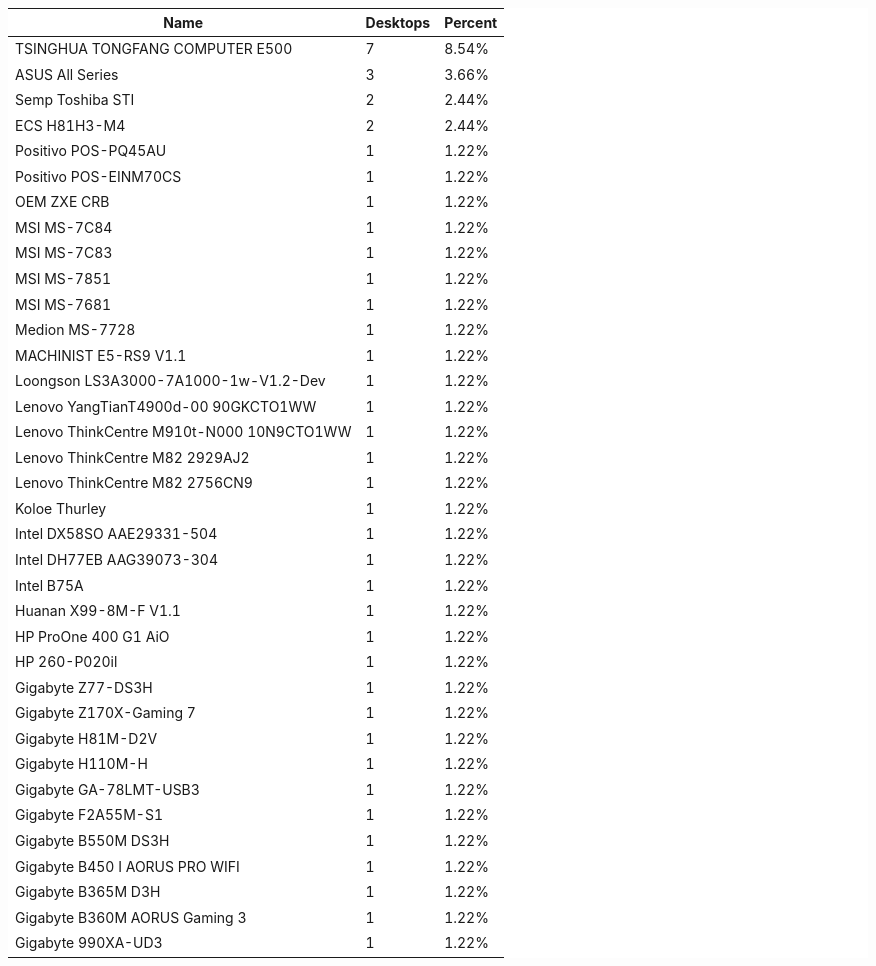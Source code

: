 
| Name                                     | Desktops | Percent |
|------------------------------------------|----------|---------|
| TSINGHUA TONGFANG COMPUTER E500          | 7        | 8.54%   |
| ASUS All Series                          | 3        | 3.66%   |
| Semp Toshiba STI                         | 2        | 2.44%   |
| ECS H81H3-M4                             | 2        | 2.44%   |
| Positivo POS-PQ45AU                      | 1        | 1.22%   |
| Positivo POS-EINM70CS                    | 1        | 1.22%   |
| OEM ZXE CRB                              | 1        | 1.22%   |
| MSI MS-7C84                              | 1        | 1.22%   |
| MSI MS-7C83                              | 1        | 1.22%   |
| MSI MS-7851                              | 1        | 1.22%   |
| MSI MS-7681                              | 1        | 1.22%   |
| Medion MS-7728                           | 1        | 1.22%   |
| MACHINIST E5-RS9 V1.1                    | 1        | 1.22%   |
| Loongson LS3A3000-7A1000-1w-V1.2-Dev     | 1        | 1.22%   |
| Lenovo YangTianT4900d-00 90GKCTO1WW      | 1        | 1.22%   |
| Lenovo ThinkCentre M910t-N000 10N9CTO1WW | 1        | 1.22%   |
| Lenovo ThinkCentre M82 2929AJ2           | 1        | 1.22%   |
| Lenovo ThinkCentre M82 2756CN9           | 1        | 1.22%   |
| Koloe Thurley                            | 1        | 1.22%   |
| Intel DX58SO AAE29331-504                | 1        | 1.22%   |
| Intel DH77EB AAG39073-304                | 1        | 1.22%   |
| Intel B75A                               | 1        | 1.22%   |
| Huanan X99-8M-F V1.1                     | 1        | 1.22%   |
| HP ProOne 400 G1 AiO                     | 1        | 1.22%   |
| HP 260-P020il                            | 1        | 1.22%   |
| Gigabyte Z77-DS3H                        | 1        | 1.22%   |
| Gigabyte Z170X-Gaming 7                  | 1        | 1.22%   |
| Gigabyte H81M-D2V                        | 1        | 1.22%   |
| Gigabyte H110M-H                         | 1        | 1.22%   |
| Gigabyte GA-78LMT-USB3                   | 1        | 1.22%   |
| Gigabyte F2A55M-S1                       | 1        | 1.22%   |
| Gigabyte B550M DS3H                      | 1        | 1.22%   |
| Gigabyte B450 I AORUS PRO WIFI           | 1        | 1.22%   |
| Gigabyte B365M D3H                       | 1        | 1.22%   |
| Gigabyte B360M AORUS Gaming 3            | 1        | 1.22%   |
| Gigabyte 990XA-UD3                       | 1        | 1.22%   |